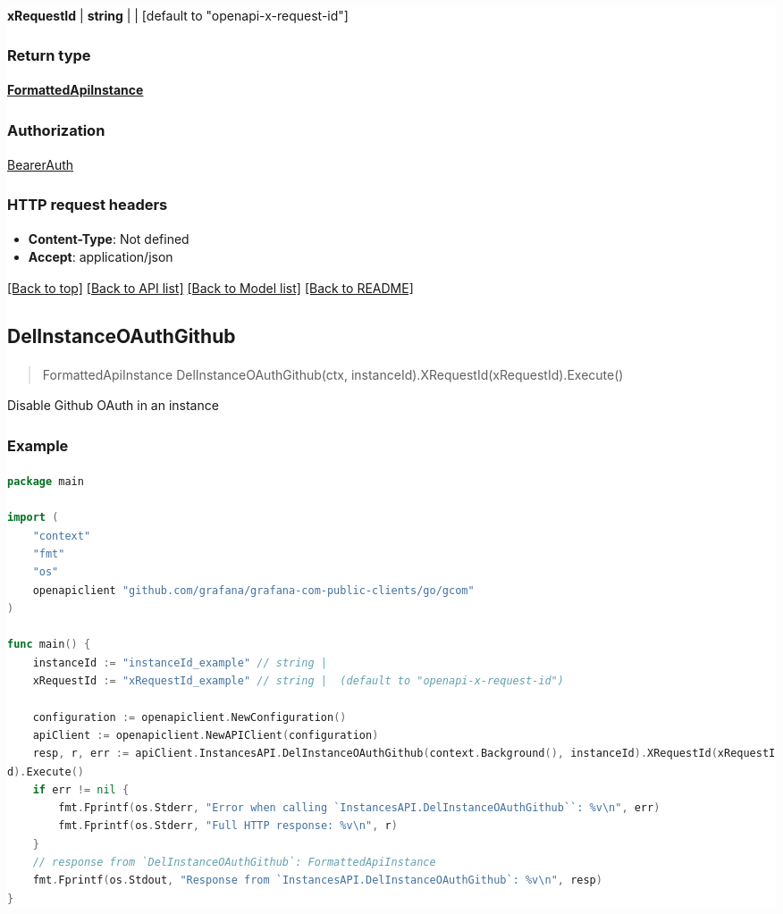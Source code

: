  **xRequestId** | **string** |  | [default to &quot;openapi-x-request-id&quot;]

### Return type

[**FormattedApiInstance**](FormattedApiInstance.md)

### Authorization

[BearerAuth](../README.md#BearerAuth)

### HTTP request headers

- **Content-Type**: Not defined
- **Accept**: application/json

[[Back to top]](#) [[Back to API list]](../README.md#documentation-for-api-endpoints)
[[Back to Model list]](../README.md#documentation-for-models)
[[Back to README]](../README.md)


## DelInstanceOAuthGithub

> FormattedApiInstance DelInstanceOAuthGithub(ctx, instanceId).XRequestId(xRequestId).Execute()

Disable Github OAuth in an instance

### Example

```go
package main

import (
	"context"
	"fmt"
	"os"
	openapiclient "github.com/grafana/grafana-com-public-clients/go/gcom"
)

func main() {
	instanceId := "instanceId_example" // string | 
	xRequestId := "xRequestId_example" // string |  (default to "openapi-x-request-id")

	configuration := openapiclient.NewConfiguration()
	apiClient := openapiclient.NewAPIClient(configuration)
	resp, r, err := apiClient.InstancesAPI.DelInstanceOAuthGithub(context.Background(), instanceId).XRequestId(xRequestId).Execute()
	if err != nil {
		fmt.Fprintf(os.Stderr, "Error when calling `InstancesAPI.DelInstanceOAuthGithub``: %v\n", err)
		fmt.Fprintf(os.Stderr, "Full HTTP response: %v\n", r)
	}
	// response from `DelInstanceOAuthGithub`: FormattedApiInstance
	fmt.Fprintf(os.Stdout, "Response from `InstancesAPI.DelInstanceOAuthGithub`: %v\n", resp)
}
```
